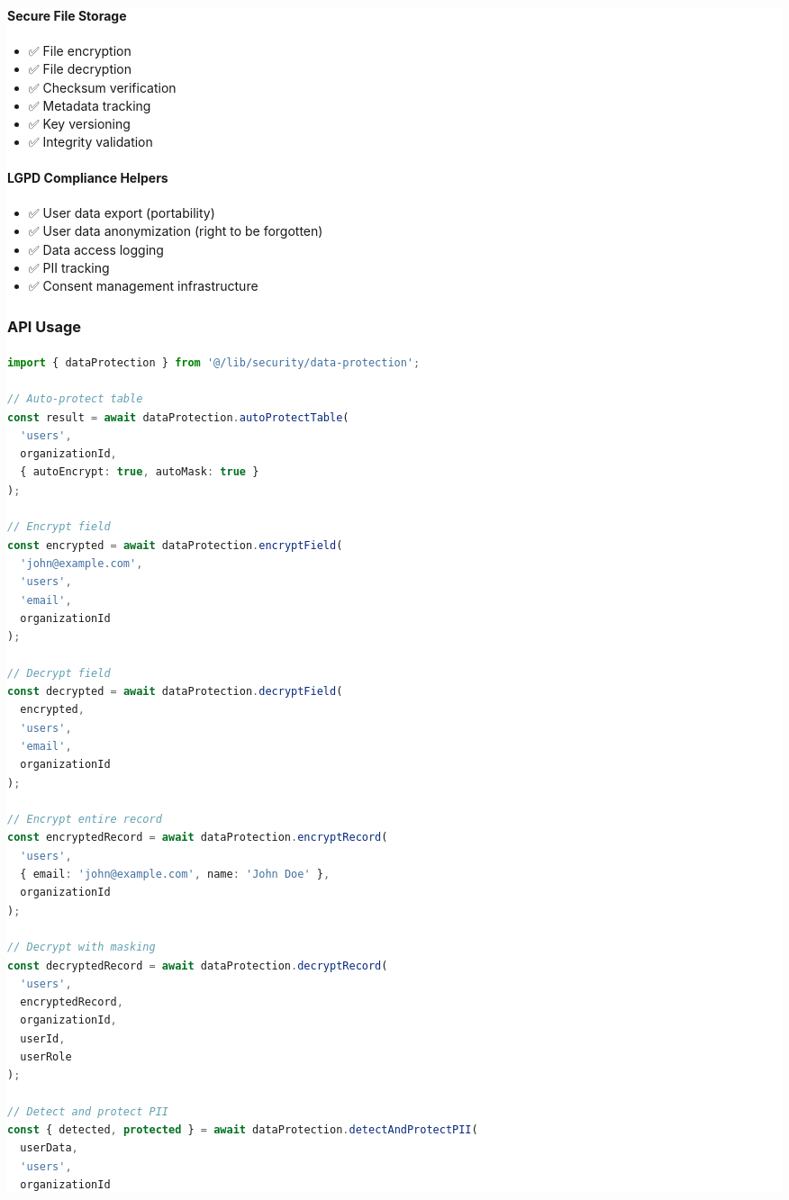 #### Secure File Storage
- ✅ File encryption
- ✅ File decryption
- ✅ Checksum verification
- ✅ Metadata tracking
- ✅ Key versioning
- ✅ Integrity validation

#### LGPD Compliance Helpers
- ✅ User data export (portability)
- ✅ User data anonymization (right to be forgotten)
- ✅ Data access logging
- ✅ PII tracking
- ✅ Consent management infrastructure

### API Usage

```typescript
import { dataProtection } from '@/lib/security/data-protection';

// Auto-protect table
const result = await dataProtection.autoProtectTable(
  'users',
  organizationId,
  { autoEncrypt: true, autoMask: true }
);

// Encrypt field
const encrypted = await dataProtection.encryptField(
  'john@example.com',
  'users',
  'email',
  organizationId
);

// Decrypt field
const decrypted = await dataProtection.decryptField(
  encrypted,
  'users',
  'email',
  organizationId
);

// Encrypt entire record
const encryptedRecord = await dataProtection.encryptRecord(
  'users',
  { email: 'john@example.com', name: 'John Doe' },
  organizationId
);

// Decrypt with masking
const decryptedRecord = await dataProtection.decryptRecord(
  'users',
  encryptedRecord,
  organizationId,
  userId,
  userRole
);

// Detect and protect PII
const { detected, protected } = await dataProtection.detectAndProtectPII(
  userData,
  'users',
  organizationId
```